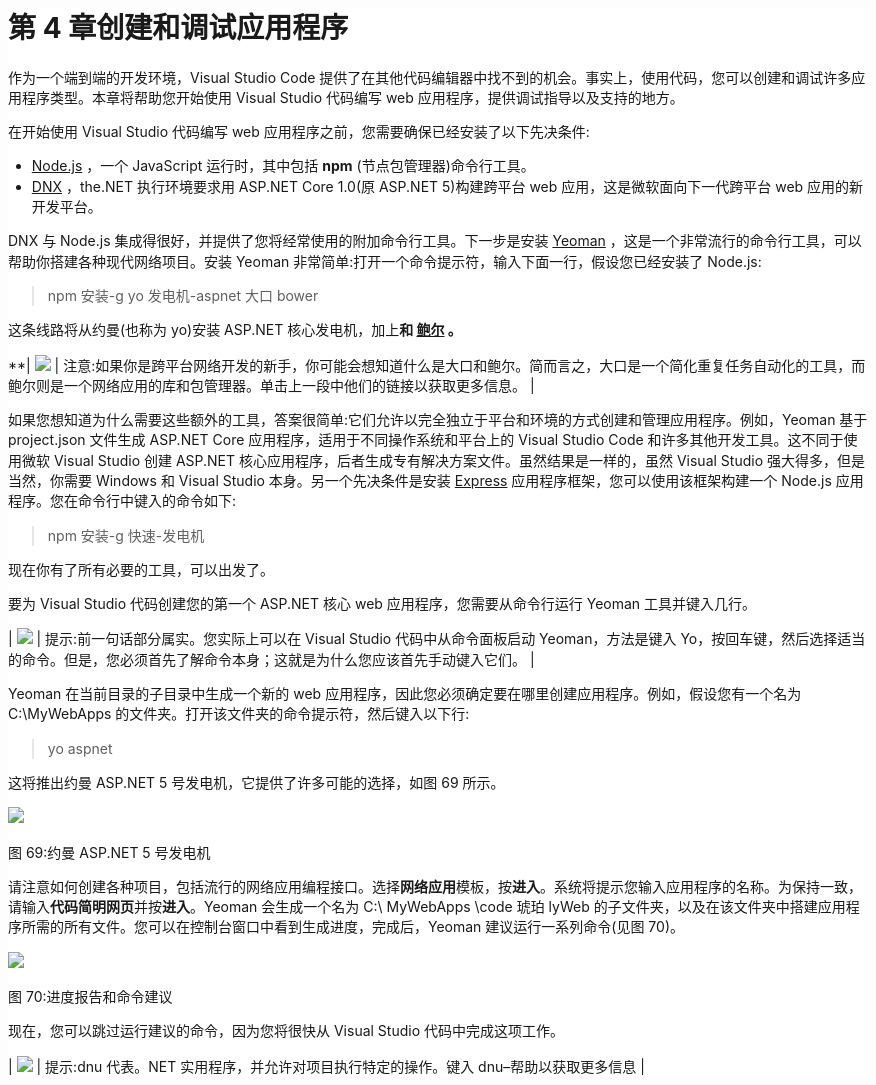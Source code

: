 # 第 4 章创建和调试应用程序

作为一个端到端的开发环境，Visual Studio Code 提供了在其他代码编辑器中找不到的机会。事实上，使用代码，您可以创建和调试许多应用程序类型。本章将帮助您开始使用 Visual Studio 代码编写 web 应用程序，提供调试指导以及支持的地方。

在开始使用 Visual Studio 代码编写 web 应用程序之前，您需要确保已经安装了以下先决条件:

*   [Node.js](https://nodejs.org/en/) ，一个 JavaScript 运行时，其中包括 **npm** (节点包管理器)命令行工具。
*   [DNX](http://docs.asp.net/en/latest/getting-started/index.html) ，the.NET 执行环境要求用 ASP.NET Core 1.0(原 ASP.NET 5)构建跨平台 web 应用，这是微软面向下一代跨平台 web 应用的新开发平台。

DNX 与 Node.js 集成得很好，并提供了您将经常使用的附加命令行工具。下一步是安装 [Yeoman](http://yeoman.io/) ，这是一个非常流行的命令行工具，可以帮助你搭建各种现代网络项目。安装 Yeoman 非常简单:打开一个命令提示符，输入下面一行，假设您已经安装了 Node.js:

> npm 安装-g yo 发电机-aspnet 大口 bower

这条线路将从约曼(也称为 yo)安装 ASP.NET 核心发电机，加上[](http://gulpjs.com)**和 [**鲍尔**](http://bower.io/) 。**

 **| ![](../images/00004.gif) | 注意:如果你是跨平台网络开发的新手，你可能会想知道什么是大口和鲍尔。简而言之，大口是一个简化重复任务自动化的工具，而鲍尔则是一个网络应用的库和包管理器。单击上一段中他们的链接以获取更多信息。 |

如果您想知道为什么需要这些额外的工具，答案很简单:它们允许以完全独立于平台和环境的方式创建和管理应用程序。例如，Yeoman 基于 project.json 文件生成 ASP.NET Core 应用程序，适用于不同操作系统和平台上的 Visual Studio Code 和许多其他开发工具。这不同于使用微软 Visual Studio 创建 ASP.NET 核心应用程序，后者生成专有解决方案文件。虽然结果是一样的，虽然 Visual Studio 强大得多，但是当然，你需要 Windows 和 Visual Studio 本身。另一个先决条件是安装 [Express](http://expressjs.com/) 应用程序框架，您可以使用该框架构建一个 Node.js 应用程序。您在命令行中键入的命令如下:

> npm 安装-g 快速-发电机

现在你有了所有必要的工具，可以出发了。

要为 Visual Studio 代码创建您的第一个 ASP.NET 核心 web 应用程序，您需要从命令行运行 Yeoman 工具并键入几行。

| ![](../images/00003.jpeg) | 提示:前一句话部分属实。您实际上可以在 Visual Studio 代码中从命令面板启动 Yeoman，方法是键入 Yo，按回车键，然后选择适当的命令。但是，您必须首先了解命令本身；这就是为什么您应该首先手动键入它们。 |

Yeoman 在当前目录的子目录中生成一个新的 web 应用程序，因此您必须确定要在哪里创建应用程序。例如，假设您有一个名为 C:\MyWebApps 的文件夹。打开该文件夹的命令提示符，然后键入以下行:

> yo aspnet

这将推出约曼 ASP.NET 5 号发电机，它提供了许多可能的选择，如图 69 所示。

![](../images/00073.jpeg)

图 69:约曼 ASP.NET 5 号发电机

请注意如何创建各种项目，包括流行的网络应用编程接口。选择**网络应用**模板，按**进入**。系统将提示您输入应用程序的名称。为保持一致，请输入**代码简明网页**并按**进入**。Yeoman 会生成一个名为 C:\ MyWebApps \code 琥珀 lyWeb 的子文件夹，以及在该文件夹中搭建应用程序所需的所有文件。您可以在控制台窗口中看到生成进度，完成后，Yeoman 建议运行一系列命令(见图 70)。

![](../images/00074.jpeg)

图 70:进度报告和命令建议

现在，您可以跳过运行建议的命令，因为您将很快从 Visual Studio 代码中完成这项工作。

| ![](../images/00003.jpeg) | 提示:dnu 代表。NET 实用程序，并允许对项目执行特定的操作。键入 dnu–帮助以获取更多信息 |
